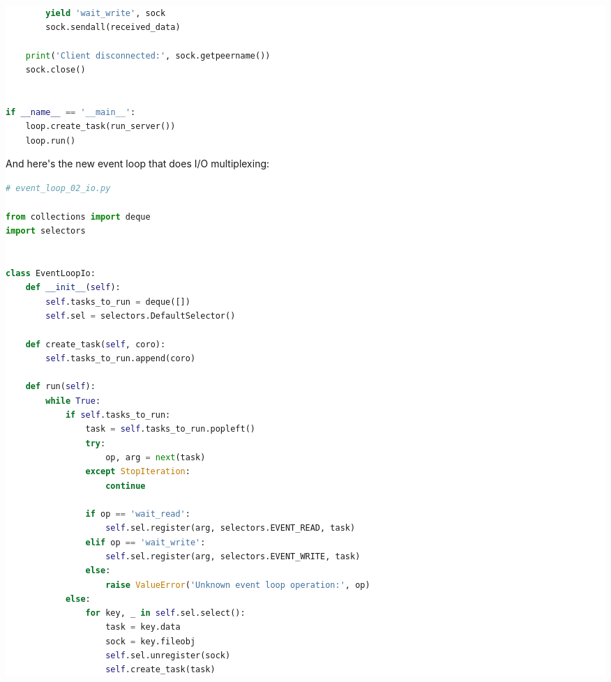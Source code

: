 ```python
        yield 'wait_write', sock
        sock.sendall(received_data)

    print('Client disconnected:', sock.getpeername())
    sock.close()


if __name__ == '__main__':
    loop.create_task(run_server())
    loop.run()
```

And here's the new event loop that does I/O multiplexing:

```python
# event_loop_02_io.py

from collections import deque
import selectors


class EventLoopIo:
    def __init__(self):
        self.tasks_to_run = deque([])
        self.sel = selectors.DefaultSelector()

    def create_task(self, coro):
        self.tasks_to_run.append(coro)

    def run(self):
        while True:
            if self.tasks_to_run:
                task = self.tasks_to_run.popleft()
                try:
                    op, arg = next(task)
                except StopIteration:
                    continue

                if op == 'wait_read':
                    self.sel.register(arg, selectors.EVENT_READ, task)
                elif op == 'wait_write':
                    self.sel.register(arg, selectors.EVENT_WRITE, task)
                else:
                    raise ValueError('Unknown event loop operation:', op)
            else:
                for key, _ in self.sel.select():
                    task = key.data
                    sock = key.fileobj
                    self.sel.unregister(sock)
                    self.create_task(task)

```
